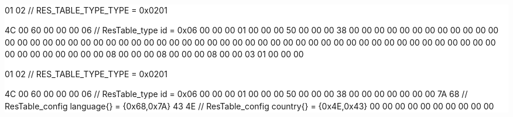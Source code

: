 01 02       // RES_TABLE_TYPE_TYPE              = 0x0201

4C 00 
60 00 00 00 
06          // ResTable_type     id             = 0x06
00 00 00 
01 00 00 00
50 00 00 00 
38 00 00 00 
00 00 
00 00 
00 00 
00 00
00 
00 
00 00 
00 
00 
00 
00 
00 00 
00 00 
00 00 
00 00
00 
00 
00 00 
00 00 
00 00 
00 00 00 00 
00 00 00 00 00 00 00 00 
00 
00 
00 00 
00 00 00 00 
00 00 00 00
08 00 
00 00 
08 00 00 00 
08 00 
00 
03 
01 00 00 00

01 02       // RES_TABLE_TYPE_TYPE              = 0x0201

4C 00 
60 00 00 00 
06           // ResTable_type     id             = 0x06
00 00 00 
01 00 00 00
50 00 00 00 
38 00 00 00 
00 00 
00 00 
7A 68       // ResTable_config language{}       = {0x68,0x7A}
43 4E       // ResTable_config country{}        = {0x4E,0x43}
00 
00 
00 00 
00 
00 
00 
00 
00 00 